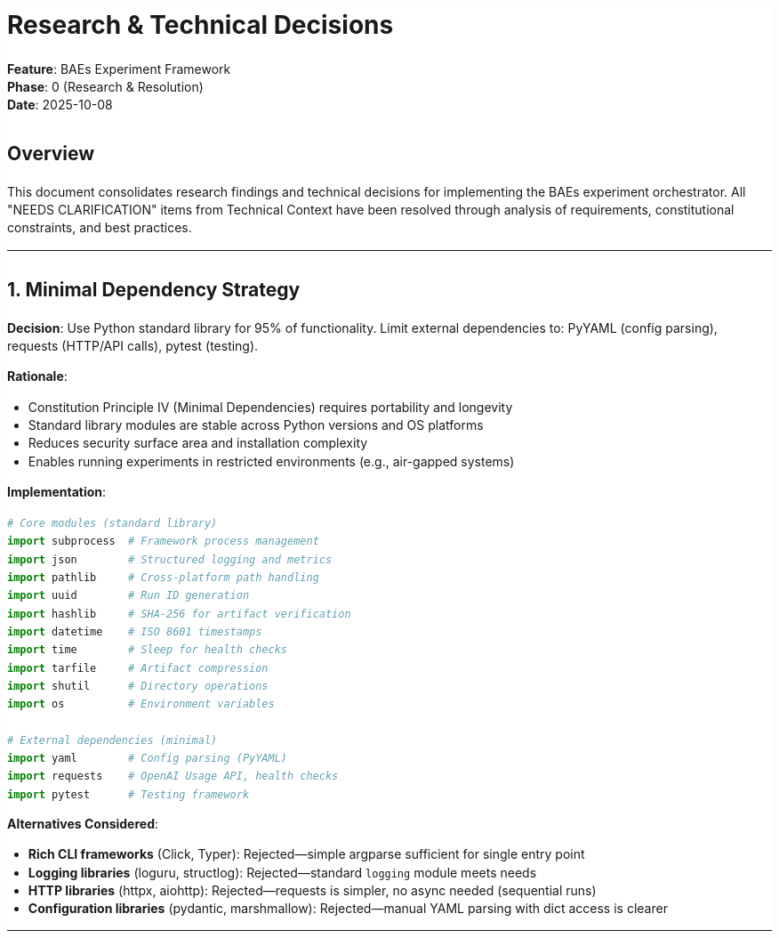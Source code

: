 # Research & Technical Decisions

**Feature**: BAEs Experiment Framework  
**Phase**: 0 (Research & Resolution)  
**Date**: 2025-10-08

## Overview

This document consolidates research findings and technical decisions for implementing the BAEs experiment orchestrator. All "NEEDS CLARIFICATION" items from Technical Context have been resolved through analysis of requirements, constitutional constraints, and best practices.

---

## 1. Minimal Dependency Strategy

**Decision**: Use Python standard library for 95% of functionality. Limit external dependencies to: PyYAML (config parsing), requests (HTTP/API calls), pytest (testing).

**Rationale**:
- Constitution Principle IV (Minimal Dependencies) requires portability and longevity
- Standard library modules are stable across Python versions and OS platforms
- Reduces security surface area and installation complexity
- Enables running experiments in restricted environments (e.g., air-gapped systems)

**Implementation**:
```python
# Core modules (standard library)
import subprocess  # Framework process management
import json        # Structured logging and metrics
import pathlib     # Cross-platform path handling
import uuid        # Run ID generation
import hashlib     # SHA-256 for artifact verification
import datetime    # ISO 8601 timestamps
import time        # Sleep for health checks
import tarfile     # Artifact compression
import shutil      # Directory operations
import os          # Environment variables

# External dependencies (minimal)
import yaml        # Config parsing (PyYAML)
import requests    # OpenAI Usage API, health checks
import pytest      # Testing framework
```

**Alternatives Considered**:
- **Rich CLI frameworks** (Click, Typer): Rejected—simple argparse sufficient for single entry point
- **Logging libraries** (loguru, structlog): Rejected—standard `logging` module meets needs
- **HTTP libraries** (httpx, aiohttp): Rejected—requests is simpler, no async needed (sequential runs)
- **Configuration libraries** (pydantic, marshmallow): Rejected—manual YAML parsing with dict access is clearer

---
